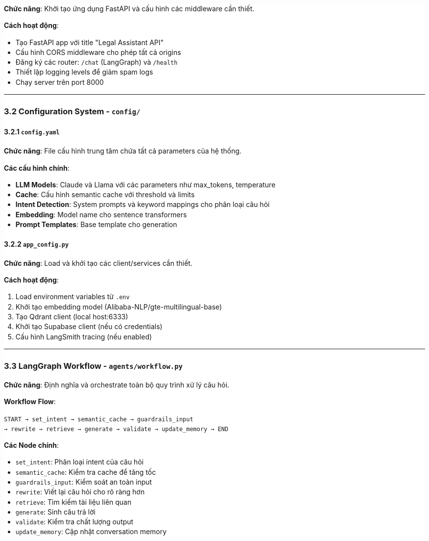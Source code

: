 **Chức năng**: Khởi tạo ứng dụng FastAPI và cấu hình các middleware cần thiết.

**Cách hoạt động**:
- Tạo FastAPI app với title "Legal Assistant API"
- Cấu hình CORS middleware cho phép tất cả origins
- Đăng ký các router: `/chat` (LangGraph) và `/health`
- Thiết lập logging levels để giảm spam logs
- Chạy server trên port 8000

---

### 3.2 Configuration System - `config/`

#### 3.2.1 `config.yaml`
**Chức năng**: File cấu hình trung tâm chứa tất cả parameters của hệ thống.

**Các cấu hình chính**:
- **LLM Models**: Claude và Llama với các parameters như max_tokens, temperature
- **Cache**: Cấu hình semantic cache với threshold và limits
- **Intent Detection**: System prompts và keyword mappings cho phân loại câu hỏi
- **Embedding**: Model name cho sentence transformers
- **Prompt Templates**: Base template cho generation

#### 3.2.2 `app_config.py`
**Chức năng**: Load và khởi tạo các client/services cần thiết.

**Cách hoạt động**:
1. Load environment variables từ `.env`
2. Khởi tạo embedding model (Alibaba-NLP/gte-multilingual-base)
3. Tạo Qdrant client (local host:6333)
4. Khởi tạo Supabase client (nếu có credentials)
5. Cấu hình LangSmith tracing (nếu enabled)

---

### 3.3 LangGraph Workflow - `agents/workflow.py`

**Chức năng**: Định nghĩa và orchestrate toàn bộ quy trình xử lý câu hỏi.

**Workflow Flow**:
```
START → set_intent → semantic_cache → guardrails_input 
→ rewrite → retrieve → generate → validate → update_memory → END
```

**Các Node chính**:
- `set_intent`: Phân loại intent của câu hỏi
- `semantic_cache`: Kiểm tra cache để tăng tốc
- `guardrails_input`: Kiểm soát an toàn input
- `rewrite`: Viết lại câu hỏi cho rõ ràng hơn
- `retrieve`: Tìm kiếm tài liệu liên quan
- `generate`: Sinh câu trả lời
- `validate`: Kiểm tra chất lượng output
- `update_memory`: Cập nhật conversation memory
